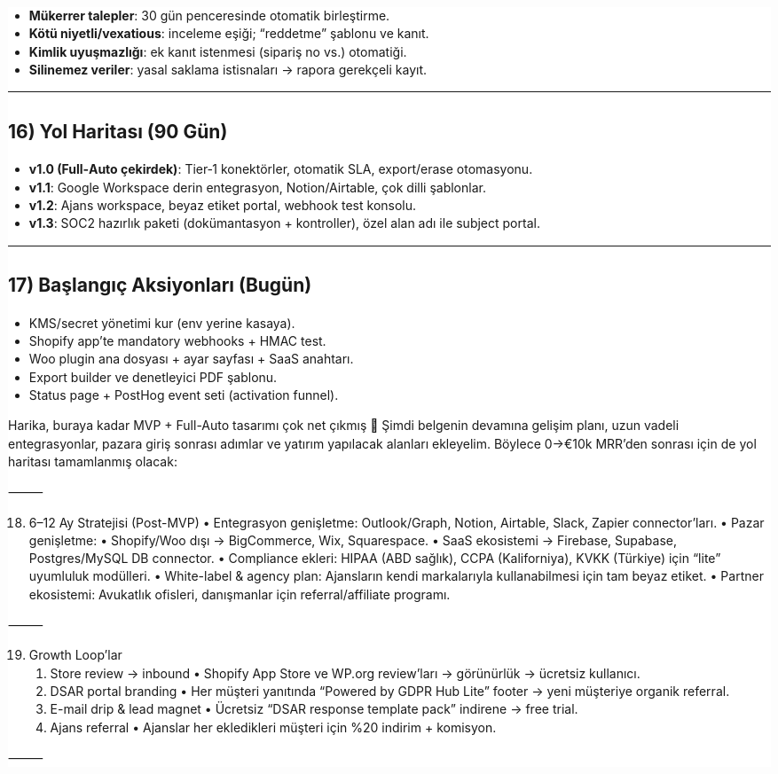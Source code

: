* **Mükerrer talepler**: 30 gün penceresinde otomatik birleştirme.
* **Kötü niyetli/vexatious**: inceleme eşiği; “reddetme” şablonu ve kanıt.
* **Kimlik uyuşmazlığı**: ek kanıt istenmesi (sipariş no vs.) otomatiği.
* **Silinemez veriler**: yasal saklama istisnaları → rapora gerekçeli kayıt.

---

## 16) Yol Haritası (90 Gün)

* **v1.0 (Full‑Auto çekirdek)**: Tier‑1 konektörler, otomatik SLA, export/erase otomasyonu.
* **v1.1**: Google Workspace derin entegrasyon, Notion/Airtable, çok dilli şablonlar.
* **v1.2**: Ajans workspace, beyaz etiket portal, webhook test konsolu.
* **v1.3**: SOC2 hazırlık paketi (dokümantasyon + kontroller), özel alan adı ile subject portal.

---

## 17) Başlangıç Aksiyonları (Bugün)

* KMS/secret yönetimi kur (env yerine kasaya).
* Shopify app’te mandatory webhooks + HMAC test.
* Woo plugin ana dosyası + ayar sayfası + SaaS anahtarı.
* Export builder ve denetleyici PDF şablonu.
* Status page + PostHog event seti (activation funnel).

Harika, buraya kadar MVP + Full-Auto tasarımı çok net çıkmış 👏 Şimdi belgenin devamına gelişim planı, uzun vadeli entegrasyonlar, pazara giriş sonrası adımlar ve yatırım yapılacak alanları ekleyelim. Böylece 0→€10k MRR’den sonrası için de yol haritası tamamlanmış olacak:

⸻

18) 6–12 Ay Stratejisi (Post-MVP)
	•	Entegrasyon genişletme: Outlook/Graph, Notion, Airtable, Slack, Zapier connector’ları.
	•	Pazar genişletme:
	•	Shopify/Woo dışı → BigCommerce, Wix, Squarespace.
	•	SaaS ekosistemi → Firebase, Supabase, Postgres/MySQL DB connector.
	•	Compliance ekleri: HIPAA (ABD sağlık), CCPA (Kaliforniya), KVKK (Türkiye) için “lite” uyumluluk modülleri.
	•	White-label & agency plan: Ajansların kendi markalarıyla kullanabilmesi için tam beyaz etiket.
	•	Partner ekosistemi: Avukatlık ofisleri, danışmanlar için referral/affiliate programı.

⸻

19) Growth Loop’lar
	1.	Store review → inbound
	•	Shopify App Store ve WP.org review’ları → görünürlük → ücretsiz kullanıcı.
	2.	DSAR portal branding
	•	Her müşteri yanıtında “Powered by GDPR Hub Lite” footer → yeni müşteriye organik referral.
	3.	E-mail drip & lead magnet
	•	Ücretsiz “DSAR response template pack” indirene → free trial.
	4.	Ajans referral
	•	Ajanslar her ekledikleri müşteri için %20 indirim + komisyon.

⸻
